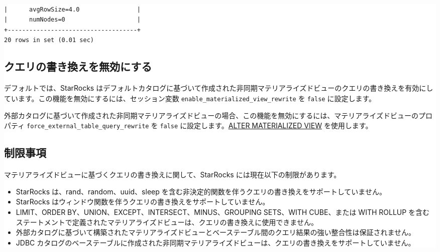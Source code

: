 ```Plain
|      avgRowSize=4.0                |
|      numNodes=0                    |
+------------------------------------+
20 rows in set (0.01 sec)
```

## クエリの書き換えを無効にする

デフォルトでは、StarRocks はデフォルトカタログに基づいて作成された非同期マテリアライズドビューのクエリの書き換えを有効にしています。この機能を無効にするには、セッション変数 `enable_materialized_view_rewrite` を `false` に設定します。

外部カタログに基づいて作成された非同期マテリアライズドビューの場合、この機能を無効にするには、マテリアライズドビューのプロパティ `force_external_table_query_rewrite` を `false` に設定します。[ALTER MATERIALIZED VIEW](../sql-reference/sql-statements/data-definition/ALTER_MATERIALIZED_VIEW.md) を使用します。

## 制限事項

マテリアライズドビューに基づくクエリの書き換えに関して、StarRocks には現在以下の制限があります。

- StarRocks は、rand、random、uuid、sleep を含む非決定的関数を伴うクエリの書き換えをサポートしていません。
- StarRocks はウィンドウ関数を伴うクエリの書き換えをサポートしていません。
- LIMIT、ORDER BY、UNION、EXCEPT、INTERSECT、MINUS、GROUPING SETS、WITH CUBE、または WITH ROLLUP を含むステートメントで定義されたマテリアライズドビューは、クエリの書き換えに使用できません。
- 外部カタログに基づいて構築されたマテリアライズドビューとベーステーブル間のクエリ結果の強い整合性は保証されません。
- JDBC カタログのベーステーブルに作成された非同期マテリアライズドビューは、クエリの書き換えをサポートしていません。
```